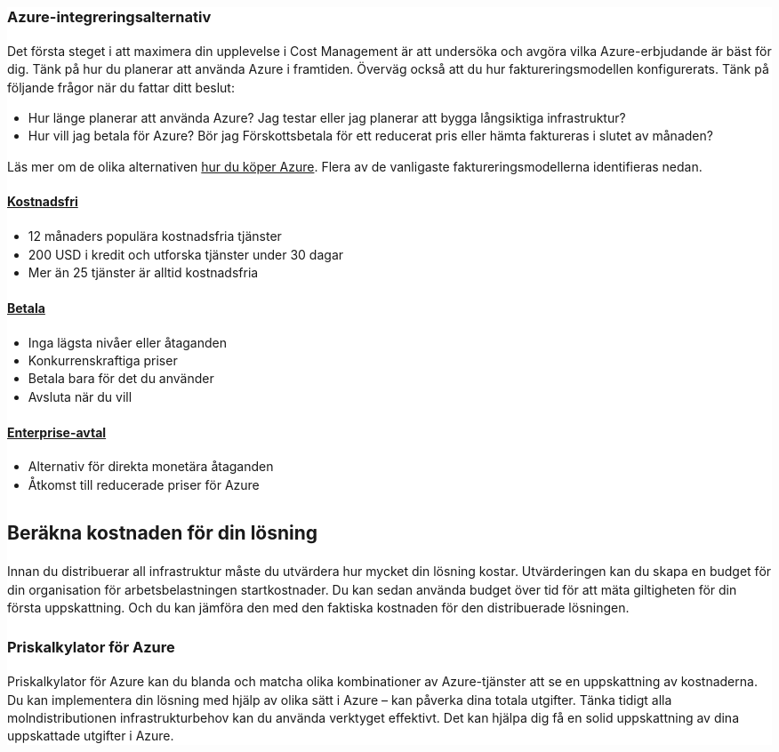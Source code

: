 ### <a name="azure-onboarding-options"></a>Azure-integreringsalternativ

Det första steget i att maximera din upplevelse i Cost Management är att undersöka och avgöra vilka Azure-erbjudande är bäst för dig. Tänk på hur du planerar att använda Azure i framtiden. Överväg också att du hur faktureringsmodellen konfigurerats. Tänk på följande frågor när du fattar ditt beslut:

- Hur länge planerar att använda Azure? Jag testar eller jag planerar att bygga långsiktiga infrastruktur?
- Hur vill jag betala för Azure? Bör jag Förskottsbetala för ett reducerat pris eller hämta faktureras i slutet av månaden?

Läs mer om de olika alternativen [hur du köper Azure](https://azure.microsoft.com/pricing/purchase-options/). Flera av de vanligaste faktureringsmodellerna identifieras nedan.

#### <a name="freehttpsazuremicrosoftcomfree"></a>[Kostnadsfri](https://azure.microsoft.com/free/)

- 12 månaders populära kostnadsfria tjänster
- 200 USD i kredit och utforska tjänster under 30 dagar
- Mer än 25 tjänster är alltid kostnadsfria

#### <a name="pay-as-you-gohttpsazuremicrosoftcomoffersms-azr-0003p"></a>[Betala](https://azure.microsoft.com/offers/ms-azr-0003p)

- Inga lägsta nivåer eller åtaganden
- Konkurrenskraftiga priser
- Betala bara för det du använder
- Avsluta när du vill

#### <a name="enterprise-agreementhttpsazuremicrosoftcompricingenterprise-agreement"></a>[Enterprise-avtal](https://azure.microsoft.com/pricing/enterprise-agreement/)

- Alternativ för direkta monetära åtaganden
- Åtkomst till reducerade priser för Azure

## <a name="estimate-the-cost-of-your-solution"></a>Beräkna kostnaden för din lösning

Innan du distribuerar all infrastruktur måste du utvärdera hur mycket din lösning kostar. Utvärderingen kan du skapa en budget för din organisation för arbetsbelastningen startkostnader. Du kan sedan använda budget över tid för att mäta giltigheten för din första uppskattning. Och du kan jämföra den med den faktiska kostnaden för den distribuerade lösningen.

### <a name="azure-pricing-calculator"></a>Priskalkylator för Azure

Priskalkylator för Azure kan du blanda och matcha olika kombinationer av Azure-tjänster att se en uppskattning av kostnaderna. Du kan implementera din lösning med hjälp av olika sätt i Azure – kan påverka dina totala utgifter. Tänka tidigt alla molndistributionen infrastrukturbehov kan du använda verktyget effektivt. Det kan hjälpa dig få en solid uppskattning av dina uppskattade utgifter i Azure.
